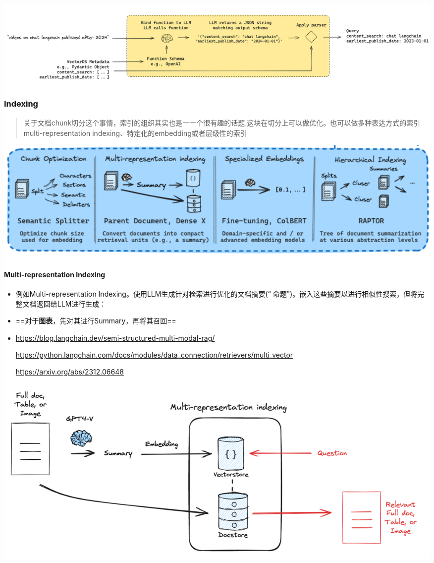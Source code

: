 ![image-20240520203656966](./大模型研究进展（聚焦RAG）.assets/image-20240520203656966.png)



### Indexing

> 关于文档chunk切分这个事情，索引的组织其实也是一一个很有趣的话题.这块在切分上可以做优化。也可以做多种表达方式的索引multi-representation indexing、特定化的embedding或者层级性的索引

![image-20240520213347224](./大模型研究进展（聚焦RAG）.assets/image-20240520213347224.png)

#### Multi-representation Indexing

- 例如Multi-representation Indexing。使用LLM生成针对检索进行优化的文档摘要(“ 命题")。嵌入这些摘要以进行相似性搜索，但将完整文档返回给LLM进行生成：

- ==对于**图表**，先对其进行Summary，再将其召回==

- https://blog.langchain.dev/semi-structured-multi-modal-rag/

  https://python.langchain.com/docs/modules/data_connection/retrievers/multi_vector

  https://arxiv.org/abs/2312.06648

![image-20240520203928378](./大模型研究进展（聚焦RAG）.assets/image-20240520203928378.png)
